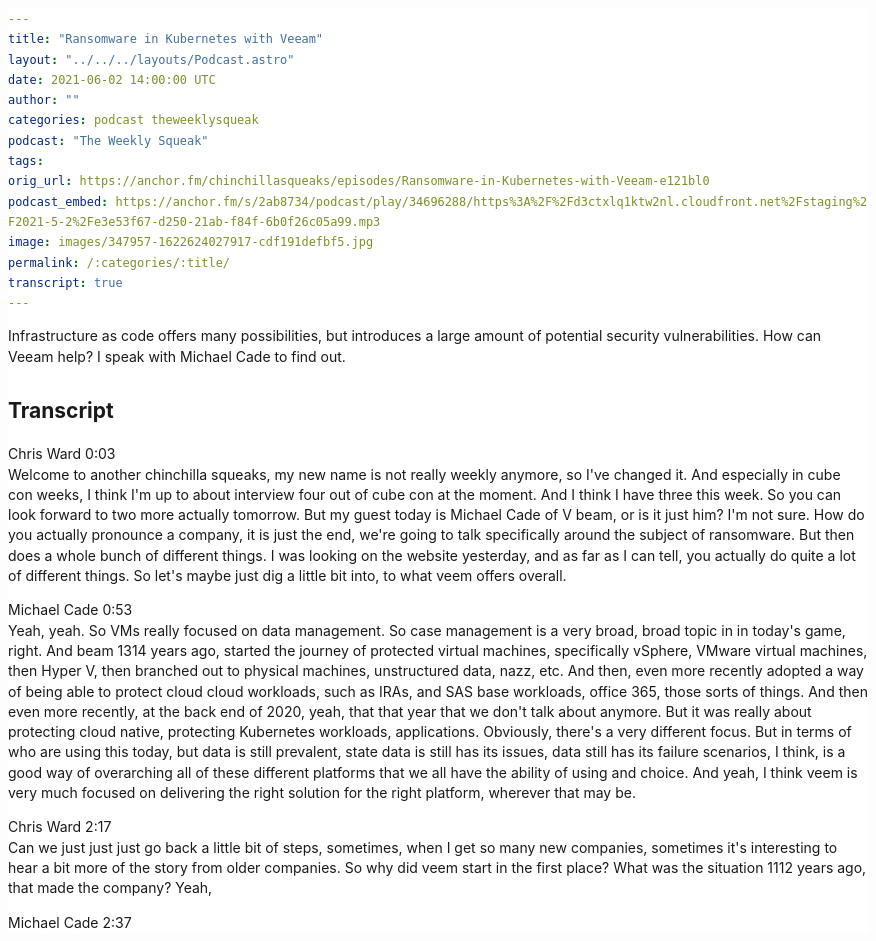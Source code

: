 ```yaml
---
title: "Ransomware in Kubernetes with Veeam"
layout: "../../../layouts/Podcast.astro"
date: 2021-06-02 14:00:00 UTC
author: ""
categories: podcast theweeklysqueak
podcast: "The Weekly Squeak"
tags: 
orig_url: https://anchor.fm/chinchillasqueaks/episodes/Ransomware-in-Kubernetes-with-Veeam-e121bl0
podcast_embed: https://anchor.fm/s/2ab8734/podcast/play/34696288/https%3A%2F%2Fd3ctxlq1ktw2nl.cloudfront.net%2Fstaging%2F2021-5-2%2Fe3e53f67-d250-21ab-f84f-6b0f26c05a99.mp3
image: images/347957-1622624027917-cdf191defbf5.jpg
permalink: /:categories/:title/
transcript: true
---
```

Infrastructure as code offers many possibilities, but introduces a large amount of potential security vulnerabilities. How can Veeam help? I speak with Michael Cade to find out.

## Transcript

Chris Ward  0:03  
Welcome to another chinchilla squeaks, my new name is not really weekly anymore, so I've changed it. And especially in cube con weeks, I think I'm up to about interview four out of cube con at the moment. And I think I have three this week. So you can look forward to two more actually tomorrow. But my guest today is Michael Cade of V beam, or is it just him? I'm not sure. How do you actually pronounce a company, it is just the end, we're going to talk specifically around the subject of ransomware. But then does a whole bunch of different things. I was looking on the website yesterday, and as far as I can tell, you actually do quite a lot of different things. So let's maybe just dig a little bit into, to what veem offers overall.

Michael Cade  0:53  
Yeah, yeah. So VMs really focused on data management. So case management is a very broad, broad topic in in today's game, right. And beam 1314 years ago, started the journey of protected virtual machines, specifically vSphere, VMware virtual machines, then Hyper V, then branched out to physical machines, unstructured data, nazz, etc. And then, even more recently adopted a way of being able to protect cloud cloud workloads, such as IRAs, and SAS base workloads, office 365, those sorts of things. And then even more recently, at the back end of 2020, yeah, that that year that we don't talk about anymore. But it was really about protecting cloud native, protecting Kubernetes workloads, applications. Obviously, there's a very different focus. But in terms of who are using this today, but data is still prevalent, state data is still has its issues, data still has its failure scenarios, I think, is a good way of overarching all of these different platforms that we all have the ability of using and choice. And yeah, I think veem is very much focused on delivering the right solution for the right platform, wherever that may be.

Chris Ward  2:17  
Can we just just just go back a little bit of steps, sometimes, when I get so many new companies, sometimes it's interesting to hear a bit more of the story from older companies. So why did veem start in the first place? What was the situation 1112 years ago, that made the company? Yeah,

Michael Cade  2:37  